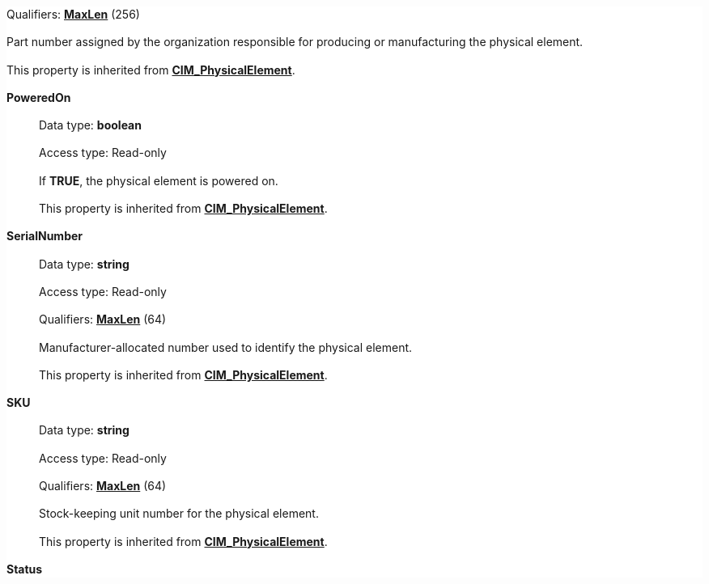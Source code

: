 Qualifiers: [**MaxLen**](/windows/desktop/WmiSdk/standard-qualifiers) (256)
</dt> </dl>

Part number assigned by the organization responsible for producing or manufacturing the physical element.

This property is inherited from [**CIM\_PhysicalElement**](cim-physicalelement.md).

</dd> <dt>

**PoweredOn**
</dt> <dd> <dl> <dt>

Data type: **boolean**
</dt> <dt>

Access type: Read-only
</dt> </dl>

If **TRUE**, the physical element is powered on.

This property is inherited from [**CIM\_PhysicalElement**](cim-physicalelement.md).

</dd> <dt>

**SerialNumber**
</dt> <dd> <dl> <dt>

Data type: **string**
</dt> <dt>

Access type: Read-only
</dt> <dt>

Qualifiers: [**MaxLen**](/windows/desktop/WmiSdk/standard-qualifiers) (64)
</dt> </dl>

Manufacturer-allocated number used to identify the physical element.

This property is inherited from [**CIM\_PhysicalElement**](cim-physicalelement.md).

</dd> <dt>

**SKU**
</dt> <dd> <dl> <dt>

Data type: **string**
</dt> <dt>

Access type: Read-only
</dt> <dt>

Qualifiers: [**MaxLen**](/windows/desktop/WmiSdk/standard-qualifiers) (64)
</dt> </dl>

Stock-keeping unit number for the physical element.

This property is inherited from [**CIM\_PhysicalElement**](cim-physicalelement.md).

</dd> <dt>

**Status**
</dt> <dd> <dl> <dt>
